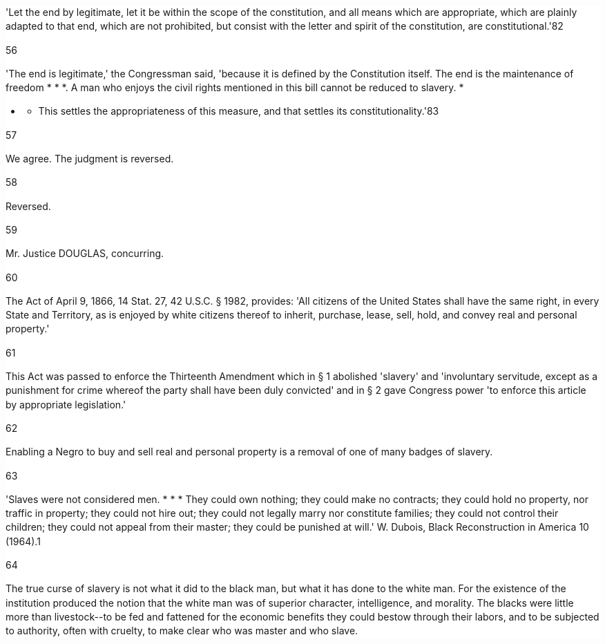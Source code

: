 'Let the end by legitimate, let it be within the scope of the constitution,
and all means which are appropriate, which are plainly adapted to that end,
which are not prohibited, but consist with the letter and spirit of the
constitution, are constitutional.'82

56

'The end is legitimate,' the Congressman said, 'because it is defined by the
Constitution itself. The end is the maintenance of freedom * * *. A man who
enjoys the civil rights mentioned in this bill cannot be reduced to slavery. *
* * This settles the appropriateness of this measure, and that settles its
constitutionality.'83

57

We agree. The judgment is reversed.

58

Reversed.

59

Mr. Justice DOUGLAS, concurring.

60

The Act of April 9, 1866, 14 Stat. 27, 42 U.S.C. § 1982, provides: 'All
citizens of the United States shall have the same right, in every State and
Territory, as is enjoyed by white citizens thereof to inherit, purchase,
lease, sell, hold, and convey real and personal property.'

61

This Act was passed to enforce the Thirteenth Amendment which in § 1 abolished
'slavery' and 'involuntary servitude, except as a punishment for crime whereof
the party shall have been duly convicted' and in § 2 gave Congress power 'to
enforce this article by appropriate legislation.'

62

Enabling a Negro to buy and sell real and personal property is a removal of
one of many badges of slavery.

63

'Slaves were not considered men. * * * They could own nothing; they could make
no contracts; they could hold no property, nor traffic in property; they could
not hire out; they could not legally marry nor constitute families; they could
not control their children; they could not appeal from their master; they
could be punished at will.' W. Dubois, Black Reconstruction in America 10
(1964).1

64

The true curse of slavery is not what it did to the black man, but what it has
done to the white man. For the existence of the institution produced the
notion that the white man was of superior character, intelligence, and
morality. The blacks were little more than livestock--to be fed and fattened
for the economic benefits they could bestow through their labors, and to be
subjected to authority, often with cruelty, to make clear who was master and
who slave.
